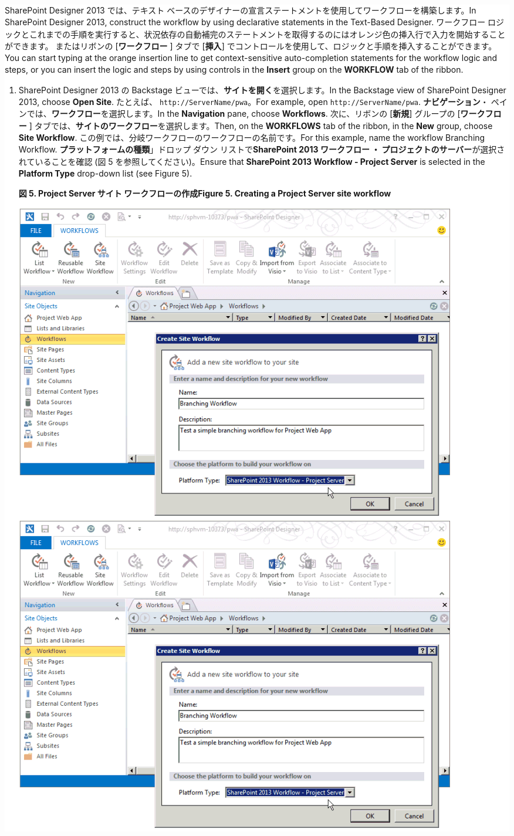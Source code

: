 <span data-ttu-id="0d9e5-223">SharePoint Designer 2013 では、テキスト ベースのデザイナーの宣言ステートメントを使用してワークフローを構築します。</span><span class="sxs-lookup"><span data-stu-id="0d9e5-223">In SharePoint Designer 2013, construct the workflow by using declarative statements in the Text-Based Designer.</span></span> <span data-ttu-id="0d9e5-224">ワークフロー ロジックとこれまでの手順を実行すると、状況依存の自動補完のステートメントを取得するのにはオレンジ色の挿入行で入力を開始することができます。 またはリボンの [**ワークフロー** ] タブで [**挿入**] でコントロールを使用して、ロジックと手順を挿入することができます。</span><span class="sxs-lookup"><span data-stu-id="0d9e5-224">You can start typing at the orange insertion line to get context-sensitive auto-completion statements for the workflow logic and steps, or you can insert the logic and steps by using controls in the **Insert** group on the **WORKFLOW** tab of the ribbon.</span></span> 
    
1. <span data-ttu-id="0d9e5-225">SharePoint Designer 2013 の Backstage ビューでは、**サイトを開く**を選択します。</span><span class="sxs-lookup"><span data-stu-id="0d9e5-225">In the Backstage view of SharePoint Designer 2013, choose **Open Site**.</span></span> <span data-ttu-id="0d9e5-226">たとえば、 `http://ServerName/pwa`。</span><span class="sxs-lookup"><span data-stu-id="0d9e5-226">For example, open  `http://ServerName/pwa`.</span></span> <span data-ttu-id="0d9e5-227">**ナビゲーション**・ ペインでは、**ワークフロー**を選択します。</span><span class="sxs-lookup"><span data-stu-id="0d9e5-227">In the **Navigation** pane, choose **Workflows**.</span></span> <span data-ttu-id="0d9e5-228">次に、リボンの [**新規**] グループの [**ワークフロー** ] タブでは、**サイトのワークフロー**を選択します。</span><span class="sxs-lookup"><span data-stu-id="0d9e5-228">Then, on the **WORKFLOWS** tab of the ribbon, in the **New** group, choose **Site Workflow**.</span></span> <span data-ttu-id="0d9e5-229">この例では、分岐ワークフローのワークフローの名前です。</span><span class="sxs-lookup"><span data-stu-id="0d9e5-229">For this example, name the workflow Branching Workflow.</span></span> <span data-ttu-id="0d9e5-230">**プラットフォームの種類**」ドロップ ダウン リストで**SharePoint 2013 ワークフロー ・ プロジェクトのサーバー**が選択されていることを確認 (図 5 を参照してください)。</span><span class="sxs-lookup"><span data-stu-id="0d9e5-230">Ensure that **SharePoint 2013 Workflow - Project Server** is selected in the **Platform Type** drop-down list (see Figure 5).</span></span> 
    
    <span data-ttu-id="0d9e5-231">**図 5. Project Server サイト ワークフローの作成**</span><span class="sxs-lookup"><span data-stu-id="0d9e5-231">**Figure 5. Creating a Project Server site workflow**</span></span>

    <span data-ttu-id="0d9e5-232">![Project Server サイト ワークフローを作成します。](media/pj15_CreateWorkflowSPD_CreateSiteWorkflow.gif "Project Server サイト ワークフローを作成します。")</span><span class="sxs-lookup"><span data-stu-id="0d9e5-232">![Creating a Project Server site workflow](media/pj15_CreateWorkflowSPD_CreateSiteWorkflow.gif "Creating a Project Server site workflow")</span></span>
  